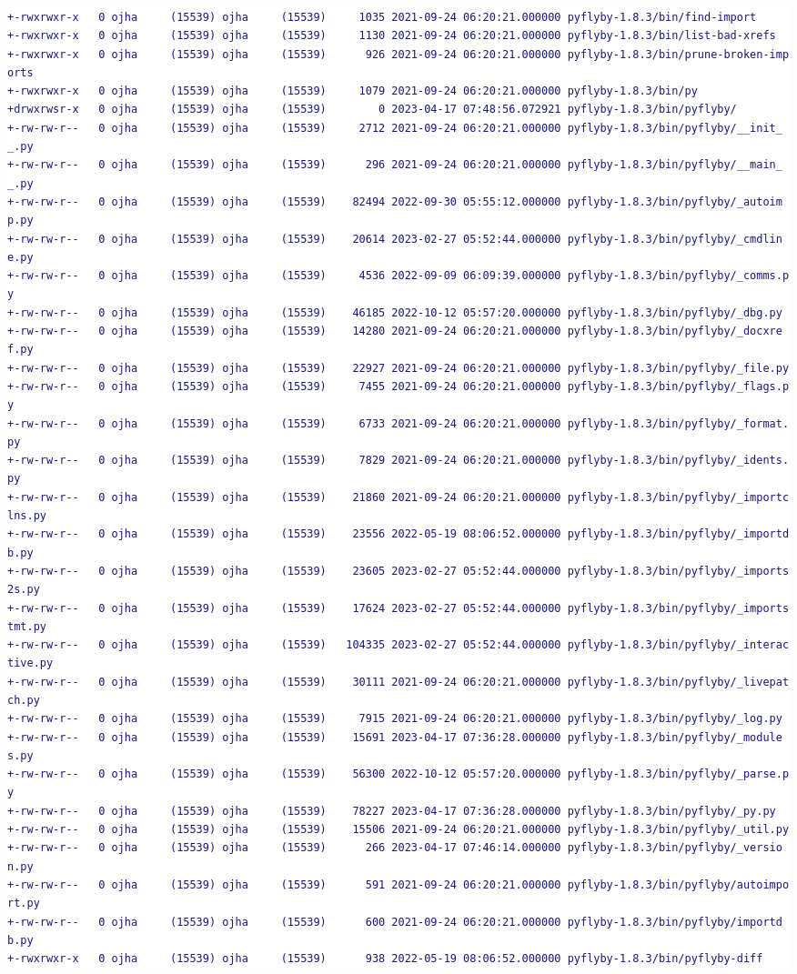 ```diff
+-rwxrwxr-x   0 ojha     (15539) ojha     (15539)     1035 2021-09-24 06:20:21.000000 pyflyby-1.8.3/bin/find-import
+-rwxrwxr-x   0 ojha     (15539) ojha     (15539)     1130 2021-09-24 06:20:21.000000 pyflyby-1.8.3/bin/list-bad-xrefs
+-rwxrwxr-x   0 ojha     (15539) ojha     (15539)      926 2021-09-24 06:20:21.000000 pyflyby-1.8.3/bin/prune-broken-imports
+-rwxrwxr-x   0 ojha     (15539) ojha     (15539)     1079 2021-09-24 06:20:21.000000 pyflyby-1.8.3/bin/py
+drwxrwsr-x   0 ojha     (15539) ojha     (15539)        0 2023-04-17 07:48:56.072921 pyflyby-1.8.3/bin/pyflyby/
+-rw-rw-r--   0 ojha     (15539) ojha     (15539)     2712 2021-09-24 06:20:21.000000 pyflyby-1.8.3/bin/pyflyby/__init__.py
+-rw-rw-r--   0 ojha     (15539) ojha     (15539)      296 2021-09-24 06:20:21.000000 pyflyby-1.8.3/bin/pyflyby/__main__.py
+-rw-rw-r--   0 ojha     (15539) ojha     (15539)    82494 2022-09-30 05:55:12.000000 pyflyby-1.8.3/bin/pyflyby/_autoimp.py
+-rw-rw-r--   0 ojha     (15539) ojha     (15539)    20614 2023-02-27 05:52:44.000000 pyflyby-1.8.3/bin/pyflyby/_cmdline.py
+-rw-rw-r--   0 ojha     (15539) ojha     (15539)     4536 2022-09-09 06:09:39.000000 pyflyby-1.8.3/bin/pyflyby/_comms.py
+-rw-rw-r--   0 ojha     (15539) ojha     (15539)    46185 2022-10-12 05:57:20.000000 pyflyby-1.8.3/bin/pyflyby/_dbg.py
+-rw-rw-r--   0 ojha     (15539) ojha     (15539)    14280 2021-09-24 06:20:21.000000 pyflyby-1.8.3/bin/pyflyby/_docxref.py
+-rw-rw-r--   0 ojha     (15539) ojha     (15539)    22927 2021-09-24 06:20:21.000000 pyflyby-1.8.3/bin/pyflyby/_file.py
+-rw-rw-r--   0 ojha     (15539) ojha     (15539)     7455 2021-09-24 06:20:21.000000 pyflyby-1.8.3/bin/pyflyby/_flags.py
+-rw-rw-r--   0 ojha     (15539) ojha     (15539)     6733 2021-09-24 06:20:21.000000 pyflyby-1.8.3/bin/pyflyby/_format.py
+-rw-rw-r--   0 ojha     (15539) ojha     (15539)     7829 2021-09-24 06:20:21.000000 pyflyby-1.8.3/bin/pyflyby/_idents.py
+-rw-rw-r--   0 ojha     (15539) ojha     (15539)    21860 2021-09-24 06:20:21.000000 pyflyby-1.8.3/bin/pyflyby/_importclns.py
+-rw-rw-r--   0 ojha     (15539) ojha     (15539)    23556 2022-05-19 08:06:52.000000 pyflyby-1.8.3/bin/pyflyby/_importdb.py
+-rw-rw-r--   0 ojha     (15539) ojha     (15539)    23605 2023-02-27 05:52:44.000000 pyflyby-1.8.3/bin/pyflyby/_imports2s.py
+-rw-rw-r--   0 ojha     (15539) ojha     (15539)    17624 2023-02-27 05:52:44.000000 pyflyby-1.8.3/bin/pyflyby/_importstmt.py
+-rw-rw-r--   0 ojha     (15539) ojha     (15539)   104335 2023-02-27 05:52:44.000000 pyflyby-1.8.3/bin/pyflyby/_interactive.py
+-rw-rw-r--   0 ojha     (15539) ojha     (15539)    30111 2021-09-24 06:20:21.000000 pyflyby-1.8.3/bin/pyflyby/_livepatch.py
+-rw-rw-r--   0 ojha     (15539) ojha     (15539)     7915 2021-09-24 06:20:21.000000 pyflyby-1.8.3/bin/pyflyby/_log.py
+-rw-rw-r--   0 ojha     (15539) ojha     (15539)    15691 2023-04-17 07:36:28.000000 pyflyby-1.8.3/bin/pyflyby/_modules.py
+-rw-rw-r--   0 ojha     (15539) ojha     (15539)    56300 2022-10-12 05:57:20.000000 pyflyby-1.8.3/bin/pyflyby/_parse.py
+-rw-rw-r--   0 ojha     (15539) ojha     (15539)    78227 2023-04-17 07:36:28.000000 pyflyby-1.8.3/bin/pyflyby/_py.py
+-rw-rw-r--   0 ojha     (15539) ojha     (15539)    15506 2021-09-24 06:20:21.000000 pyflyby-1.8.3/bin/pyflyby/_util.py
+-rw-rw-r--   0 ojha     (15539) ojha     (15539)      266 2023-04-17 07:46:14.000000 pyflyby-1.8.3/bin/pyflyby/_version.py
+-rw-rw-r--   0 ojha     (15539) ojha     (15539)      591 2021-09-24 06:20:21.000000 pyflyby-1.8.3/bin/pyflyby/autoimport.py
+-rw-rw-r--   0 ojha     (15539) ojha     (15539)      600 2021-09-24 06:20:21.000000 pyflyby-1.8.3/bin/pyflyby/importdb.py
+-rwxrwxr-x   0 ojha     (15539) ojha     (15539)      938 2022-05-19 08:06:52.000000 pyflyby-1.8.3/bin/pyflyby-diff
```